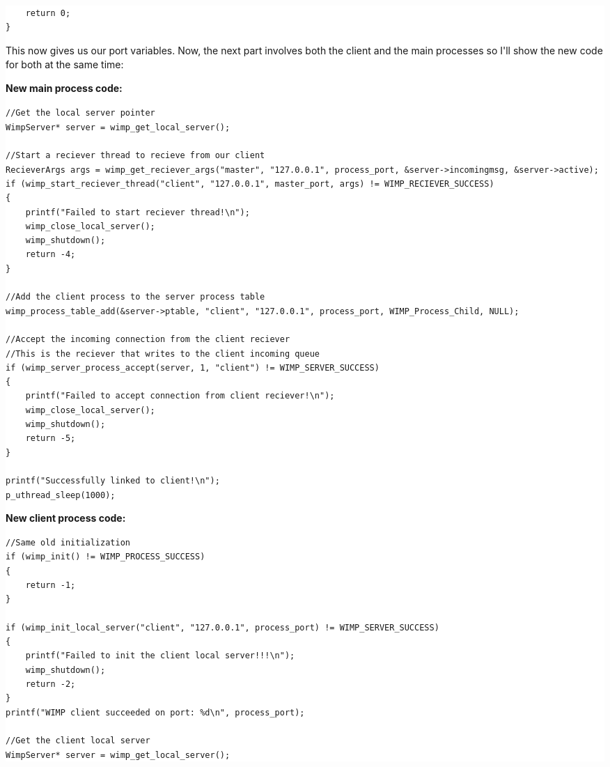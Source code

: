     	return 0;
    }
This now gives us our port variables. Now, the next part involves both the client and the main processes so I'll show the new code for both at the same time:

**New main process code:**

    //Get the local server pointer
    WimpServer* server = wimp_get_local_server();
    
    //Start a reciever thread to recieve from our client
    RecieverArgs args = wimp_get_reciever_args("master", "127.0.0.1", process_port, &server->incomingmsg, &server->active);
    if (wimp_start_reciever_thread("client", "127.0.0.1", master_port, args) != WIMP_RECIEVER_SUCCESS)
    {
    	printf("Failed to start reciever thread!\n");
    	wimp_close_local_server();
    	wimp_shutdown();
    	return -4;
    }
    
    //Add the client process to the server process table
    wimp_process_table_add(&server->ptable, "client", "127.0.0.1", process_port, WIMP_Process_Child, NULL);
    
    //Accept the incoming connection from the client reciever
    //This is the reciever that writes to the client incoming queue
    if (wimp_server_process_accept(server, 1, "client") != WIMP_SERVER_SUCCESS)
    {
    	printf("Failed to accept connection from client reciever!\n");
    	wimp_close_local_server();
    	wimp_shutdown();
    	return -5;
    }
    
    printf("Successfully linked to client!\n");
    p_uthread_sleep(1000);
**New client process code:**

    //Same old initialization
    if (wimp_init() != WIMP_PROCESS_SUCCESS)
    {
    	return -1;
    }
    
    if (wimp_init_local_server("client", "127.0.0.1", process_port) != WIMP_SERVER_SUCCESS)
    {
    	printf("Failed to init the client local server!!!\n");
    	wimp_shutdown();
    	return -2;
    }
    printf("WIMP client succeeded on port: %d\n", process_port);
    
    //Get the client local server
    WimpServer* server = wimp_get_local_server();
    